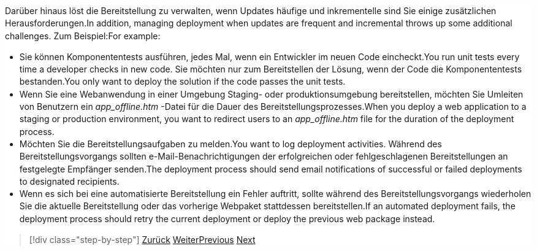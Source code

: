 <span data-ttu-id="8b8ae-192">Darüber hinaus löst die Bereitstellung zu verwalten, wenn Updates häufige und inkrementelle sind Sie einige zusätzlichen Herausforderungen.</span><span class="sxs-lookup"><span data-stu-id="8b8ae-192">In addition, managing deployment when updates are frequent and incremental throws up some additional challenges.</span></span> <span data-ttu-id="8b8ae-193">Zum Beispiel:</span><span class="sxs-lookup"><span data-stu-id="8b8ae-193">For example:</span></span>

- <span data-ttu-id="8b8ae-194">Sie können Komponententests ausführen, jedes Mal, wenn ein Entwickler im neuen Code eincheckt.</span><span class="sxs-lookup"><span data-stu-id="8b8ae-194">You run unit tests every time a developer checks in new code.</span></span> <span data-ttu-id="8b8ae-195">Sie möchten nur zum Bereitstellen der Lösung, wenn der Code die Komponententests bestanden.</span><span class="sxs-lookup"><span data-stu-id="8b8ae-195">You only want to deploy the solution if the code passes the unit tests.</span></span>
- <span data-ttu-id="8b8ae-196">Wenn Sie eine Webanwendung in einer Umgebung Staging- oder produktionsumgebung bereitstellen, möchten Sie Umleiten von Benutzern ein *app\_offline.htm* -Datei für die Dauer des Bereitstellungsprozesses.</span><span class="sxs-lookup"><span data-stu-id="8b8ae-196">When you deploy a web application to a staging or production environment, you want to redirect users to an *app\_offline.htm* file for the duration of the deployment process.</span></span>
- <span data-ttu-id="8b8ae-197">Möchten Sie die Bereitstellungsaufgaben zu melden.</span><span class="sxs-lookup"><span data-stu-id="8b8ae-197">You want to log deployment activities.</span></span> <span data-ttu-id="8b8ae-198">Während des Bereitstellungsvorgangs sollten e-Mail-Benachrichtigungen der erfolgreichen oder fehlgeschlagenen Bereitstellungen an festgelegte Empfänger senden.</span><span class="sxs-lookup"><span data-stu-id="8b8ae-198">The deployment process should send email notifications of successful or failed deployments to designated recipients.</span></span>
- <span data-ttu-id="8b8ae-199">Wenn es sich bei eine automatisierte Bereitstellung ein Fehler auftritt, sollte während des Bereitstellungsvorgangs wiederholen Sie die aktuelle Bereitstellung oder das vorherige Webpaket stattdessen bereitstellen.</span><span class="sxs-lookup"><span data-stu-id="8b8ae-199">If an automated deployment fails, the deployment process should retry the current deployment or deploy the previous web package instead.</span></span>

> [!div class="step-by-step"]
> <span data-ttu-id="8b8ae-200">[Zurück](deploying-web-applications-in-enterprise-scenarios.md)
> [Weiter](application-lifecycle-management-from-development-to-production.md)</span><span class="sxs-lookup"><span data-stu-id="8b8ae-200">[Previous](deploying-web-applications-in-enterprise-scenarios.md)
[Next](application-lifecycle-management-from-development-to-production.md)</span></span>
